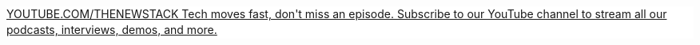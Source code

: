 [
YOUTUBE.COM/THENEWSTACK
Tech moves fast, don't miss an episode. Subscribe to our YouTube
channel to stream all our podcasts, interviews, demos, and more.
](https://youtube.com/thenewstack?sub_confirmation=1)